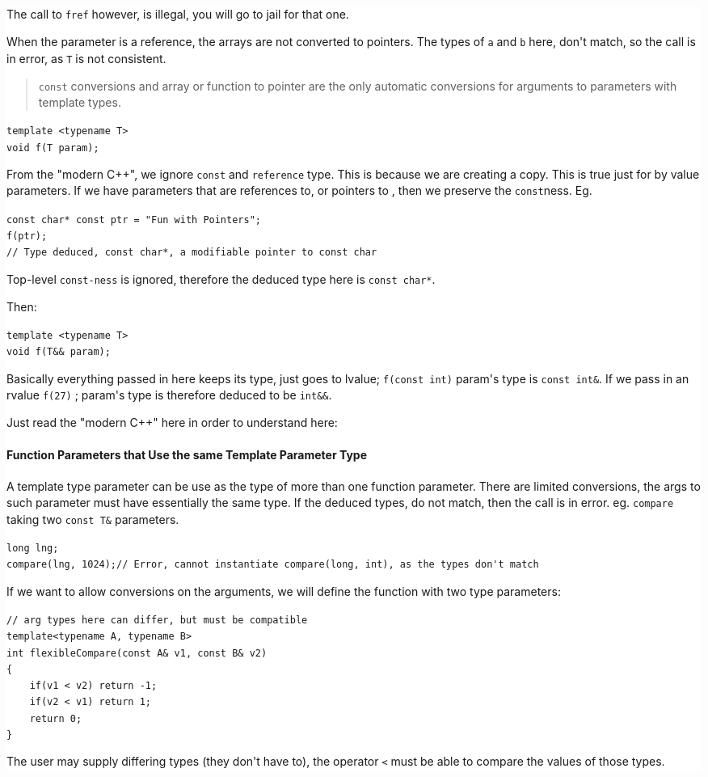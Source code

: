 The call to `fref` however, is illegal, you will go to jail for that one. 

When the parameter is a reference, the arrays are not converted to pointers. 
The types of `a` and `b` here, don't match, so the call is in error, as `T` is not consistent. 

> `const` conversions and array or function to pointer are the only automatic conversions for arguments to parameters with template types. 

```
template <typename T> 
void f(T param);
```
From the "modern C++", we ignore `const` and `reference` type.
This is because we are creating a copy. This is true just for by value parameters. 
If we have parameters that are references to, or pointers to , then we preserve the `const`ness. 
Eg. 
```
const char* const ptr = "Fun with Pointers";
f(ptr); 
// Type deduced, const char*, a modifiable pointer to const char
```

Top-level `const-ness` is ignored, therefore the deduced type here is `const char*`. 

Then: 
```
template <typename T> 
void f(T&& param);
```

Basically everything passed in here keeps its type, just goes to lvalue; 
`f(const int)` param's type is `const int&`. 
If we pass in an rvalue `f(27)` ; param's type is therefore deduced to be `int&&`. 

Just read the "modern C++" here in order to understand here: 

#### Function Parameters that Use the same Template Parameter Type
A template type parameter can be use as the type of more than one function parameter. 
There are limited conversions, the args to such parameter must have essentially the same type. 
If the deduced types, do not match, then the call is in error. 
eg. `compare` taking two `const T&` parameters. 
```
long lng; 
compare(lng, 1024);// Error, cannot instantiate compare(long, int), as the types don't match
```

If we want to allow conversions on the arguments, we will define the function with two type parameters:
```
// arg types here can differ, but must be compatible
template<typename A, typename B> 
int flexibleCompare(const A& v1, const B& v2)
{ 
	if(v1 < v2) return -1;
	if(v2 < v1) return 1;
	return 0;
}
```
The user may supply differing types (they don't have to), the operator `<` must be able to compare the values of those types. 

